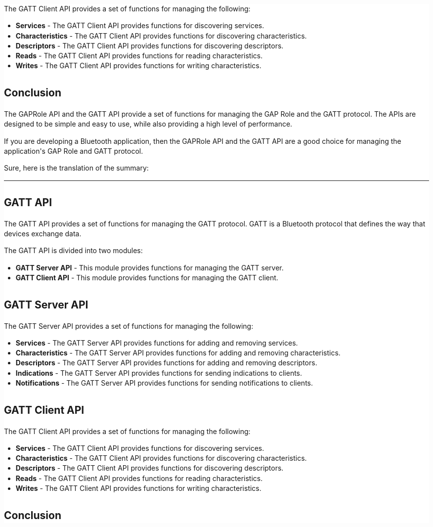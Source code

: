 The GATT Client API provides a set of functions for managing the following:

* **Services** - The GATT Client API provides functions for discovering services.
* **Characteristics** - The GATT Client API provides functions for discovering characteristics.
* **Descriptors** - The GATT Client API provides functions for discovering descriptors.
* **Reads** - The GATT Client API provides functions for reading characteristics.
* **Writes** - The GATT Client API provides functions for writing characteristics.

## Conclusion

The GAPRole API and the GATT API provide a set of functions for managing the GAP Role and the GATT protocol. The APIs are designed to be simple and easy to use, while also providing a high level of performance.

If you are developing a Bluetooth application, then the GAPRole API and the GATT API are a good choice for managing the application's GAP Role and GATT protocol.

Sure, here is the translation of the summary:

* * *

## GATT API

The GATT API provides a set of functions for managing the GATT protocol. GATT is a Bluetooth protocol that defines the way that devices exchange data.

The GATT API is divided into two modules:

* **GATT Server API** - This module provides functions for managing the GATT server.
* **GATT Client API** - This module provides functions for managing the GATT client.

## GATT Server API

The GATT Server API provides a set of functions for managing the following:

* **Services** - The GATT Server API provides functions for adding and removing services.
* **Characteristics** - The GATT Server API provides functions for adding and removing characteristics.
* **Descriptors** - The GATT Server API provides functions for adding and removing descriptors.
* **Indications** - The GATT Server API provides functions for sending indications to clients.
* **Notifications** - The GATT Server API provides functions for sending notifications to clients.

## GATT Client API

The GATT Client API provides a set of functions for managing the following:

* **Services** - The GATT Client API provides functions for discovering services.
* **Characteristics** - The GATT Client API provides functions for discovering characteristics.
* **Descriptors** - The GATT Client API provides functions for discovering descriptors.
* **Reads** - The GATT Client API provides functions for reading characteristics.
* **Writes** - The GATT Client API provides functions for writing characteristics.

## Conclusion
